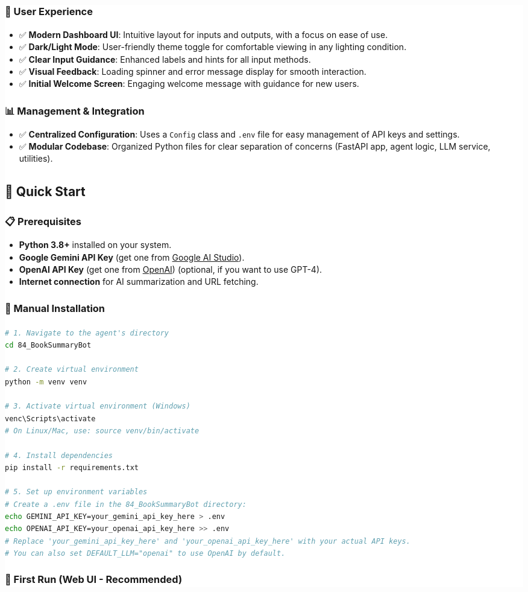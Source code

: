 ### 🎨 User Experience
- ✅ **Modern Dashboard UI**: Intuitive layout for inputs and outputs, with a focus on ease of use.
- ✅ **Dark/Light Mode**: User-friendly theme toggle for comfortable viewing in any lighting condition.
- ✅ **Clear Input Guidance**: Enhanced labels and hints for all input methods.
- ✅ **Visual Feedback**: Loading spinner and error message display for smooth interaction.
- ✅ **Initial Welcome Screen**: Engaging welcome message with guidance for new users.

### 📊 Management & Integration
- ✅ **Centralized Configuration**: Uses a `Config` class and `.env` file for easy management of API keys and settings.
- ✅ **Modular Codebase**: Organized Python files for clear separation of concerns (FastAPI app, agent logic, LLM service, utilities).

## 🚀 Quick Start

### 📋 Prerequisites

- **Python 3.8+** installed on your system.
- **Google Gemini API Key** (get one from [Google AI Studio](https://aistudio.google.com/app/apikey)).
- **OpenAI API Key** (get one from [OpenAI](https://platform.openai.com/account/api-keys)) (optional, if you want to use GPT-4).
- **Internet connection** for AI summarization and URL fetching.

### 🔧 Manual Installation

   ```bash
# 1. Navigate to the agent's directory
cd 84_BookSummaryBot

# 2. Create virtual environment
python -m venv venv

# 3. Activate virtual environment (Windows)
venc\Scripts\activate
# On Linux/Mac, use: source venv/bin/activate

# 4. Install dependencies
pip install -r requirements.txt

# 5. Set up environment variables
# Create a .env file in the 84_BookSummaryBot directory:
echo GEMINI_API_KEY=your_gemini_api_key_here > .env
echo OPENAI_API_KEY=your_openai_api_key_here >> .env
# Replace 'your_gemini_api_key_here' and 'your_openai_api_key_here' with your actual API keys.
# You can also set DEFAULT_LLM="openai" to use OpenAI by default.
```

### 🎯 First Run (Web UI - Recommended)
